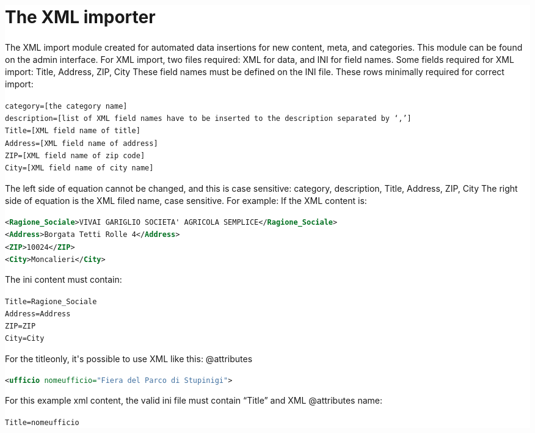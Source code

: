 The XML importer
================
The XML import module created for automated data insertions for new content, meta, and categories. This module can be found on the admin interface.
For XML import, two files required: XML for data, and INI for field names.
Some fields required for XML import: Title, Address, ZIP, City
These field names must be defined on the INI file. These rows minimally required for correct import:
```
category=[the category name]
description=[list of XML field names have to be inserted to the description separated by ‘,’]
Title=[XML field name of title]
Address=[XML field name of address]
ZIP=[XML field name of zip code]
City=[XML field name of city name]
```
The left side of equation cannot be changed, and this is case sensitive:
category, description, Title, Address, ZIP, City
The right side of equation is the XML filed name, case sensitive.
For example:
If the XML content is:
```xml
<Ragione_Sociale>VIVAI GARIGLIO SOCIETA' AGRICOLA SEMPLICE</Ragione_Sociale>
<Address>Borgata Tetti Rolle 4</Address>
<ZIP>10024</ZIP>
<City>Moncalieri</City>
```
The ini content must contain:
```
Title=Ragione_Sociale
Address=Address
ZIP=ZIP
City=City
```
For the titleonly, it's possible to use XML like this: @attributes
```xml
<ufficio nomeufficio="Fiera del Parco di Stupinigi">
```
For this example xml content, the valid ini file must contain “Title” and XML @attributes name:
```
Title=nomeufficio
```
